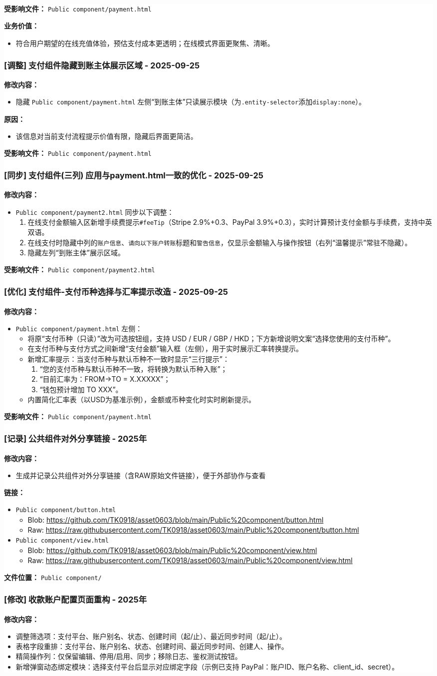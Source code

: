 **受影响文件：** `Public component/payment.html`

**业务价值：**
- 符合用户期望的在线充值体验，预估支付成本更透明；在线模式界面更聚焦、清晰。

### [调整] 支付组件隐藏到账主体展示区域 - 2025-09-25
**修改内容：**
- 隐藏 `Public component/payment.html` 左侧“到账主体”只读展示模块（为`.entity-selector`添加`display:none`）。

**原因：**
- 该信息对当前支付流程提示价值有限，隐藏后界面更简洁。

**受影响文件：** `Public component/payment.html`

### [同步] 支付组件(三列) 应用与payment.html一致的优化 - 2025-09-25
**修改内容：**
- `Public component/payment2.html` 同步以下调整：
  1) 在线支付金额输入区新增手续费提示`#feeTip`（Stripe 2.9%+0.3、PayPal 3.9%+0.3），实时计算预计支付金额与手续费，支持中英双语。
  2) 在线支付时隐藏中列的`账户信息`、`请向以下账户转账`标题和`警告信息`，仅显示金额输入与操作按钮（右列“温馨提示”常驻不隐藏）。
  3) 隐藏左列“到账主体”展示区域。

**受影响文件：** `Public component/payment2.html`

### [优化] 支付组件-支付币种选择与汇率提示改造 - 2025-09-25
**修改内容：**
- `Public component/payment.html` 左侧：
  - 将原“支付币种（只读）”改为可选按钮组，支持 USD / EUR / GBP / HKD；下方新增说明文案“选择您使用的支付币种”。
  - 在支付币种与支付方式之间新增“支付金额”输入框（左侧），用于实时展示汇率转换提示。
  - 新增汇率提示：当支付币种与默认币种不一致时显示“三行提示”：
    1) “您的支付币种与默认币种不一致，将转换为默认币种入账”；
    2) “目前汇率为：FROM→TO = X.XXXXX”；
    3) “钱包预计增加 TO XXX”。
  - 内置简化汇率表（以USD为基准示例），金额或币种变化时实时刷新提示。

**受影响文件：** `Public component/payment.html`


### [记录] 公共组件对外分享链接 - 2025年
**修改内容：**
- 生成并记录公共组件对外分享链接（含RAW原始文件链接），便于外部协作与查看

**链接：**
- `Public component/button.html`
  - Blob: https://github.com/TK0918/asset0603/blob/main/Public%20component/button.html
  - Raw:  https://raw.githubusercontent.com/TK0918/asset0603/main/Public%20component/button.html
- `Public component/view.html`
  - Blob: https://github.com/TK0918/asset0603/blob/main/Public%20component/view.html
  - Raw:  https://raw.githubusercontent.com/TK0918/asset0603/main/Public%20component/view.html

**文件位置：** `Public component/`

### [修改] 收款账户配置页面重构 - 2025年
**修改内容：**
- 调整筛选项：支付平台、账户别名、状态、创建时间（起/止）、最近同步时间（起/止）。
- 表格字段重排：支付平台、账户别名、状态、创建时间、最近同步时间、创建人、操作。
- 精简操作列：仅保留编辑、停用/启用、同步；移除日志、鉴权测试按钮。
- 新增弹窗动态绑定模块：选择支付平台后显示对应绑定字段（示例已支持 PayPal：账户ID、账户名称、client_id、secret）。
